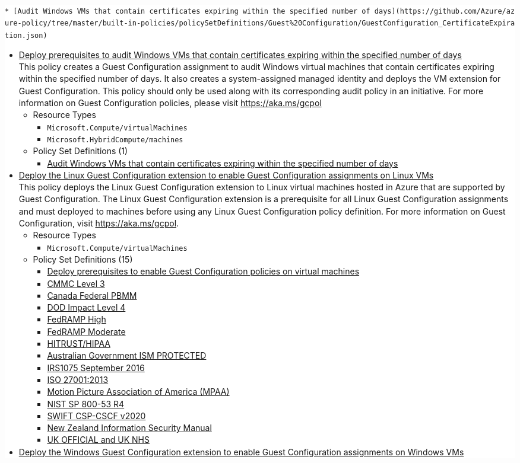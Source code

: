     * [Audit Windows VMs that contain certificates expiring within the specified number of days](https://github.com/Azure/azure-policy/tree/master/built-in-policies/policySetDefinitions/Guest%20Configuration/GuestConfiguration_CertificateExpiration.json)  
* [Deploy prerequisites to audit Windows VMs that contain certificates expiring within the specified number of days](https://github.com/Azure/azure-policy/tree/master/built-in-policies/policyDefinitions/Guest%20Configuration/GuestConfiguration_CertificateExpiration_Deploy.json)  
  This policy creates a Guest Configuration assignment to audit Windows virtual machines that contain certificates expiring within the specified number of days. It also creates a system-assigned managed identity and deploys the VM extension for Guest Configuration. This policy should only be used along with its corresponding audit policy in an initiative. For more information on Guest Configuration policies, please visit https://aka.ms/gcpol 
  * Resource Types 
    * `Microsoft.Compute/virtualMachines` 
    * `Microsoft.HybridCompute/machines` 
  * Policy Set Definitions (1)  
    * [Audit Windows VMs that contain certificates expiring within the specified number of days](https://github.com/Azure/azure-policy/tree/master/built-in-policies/policySetDefinitions/Guest%20Configuration/GuestConfiguration_CertificateExpiration.json)  
* [Deploy the Linux Guest Configuration extension to enable Guest Configuration assignments on Linux VMs](https://github.com/Azure/azure-policy/tree/master/built-in-policies/policyDefinitions/Guest%20Configuration/GuestConfiguration_DeployExtensionLinux_Prerequisite.json)  
  This policy deploys the Linux Guest Configuration extension to Linux virtual machines hosted in Azure that are supported by Guest Configuration. The Linux Guest Configuration extension is a prerequisite for all Linux Guest Configuration assignments and must deployed to machines before using any Linux Guest Configuration policy definition. For more information on Guest Configuration, visit https://aka.ms/gcpol. 
  * Resource Types 
    * `Microsoft.Compute/virtualMachines` 
  * Policy Set Definitions (15)  
    * [Deploy prerequisites to enable Guest Configuration policies on virtual machines](https://github.com/Azure/azure-policy/tree/master/built-in-policies/policySetDefinitions/Guest%20Configuration/GuestConfiguration_Prerequisites.json)  
    * [CMMC Level 3](https://github.com/Azure/azure-policy/tree/master/built-in-policies/policySetDefinitions/Regulatory%20Compliance/CMMC_L3.json)  
    * [Canada Federal PBMM](https://github.com/Azure/azure-policy/tree/master/built-in-policies/policySetDefinitions/Regulatory%20Compliance/CanadaFederalPBMM_audit.json)  
    * [DOD Impact Level 4](https://github.com/Azure/azure-policy/tree/master/built-in-policies/policySetDefinitions/Regulatory%20Compliance/DOD_IL4_audit.json)  
    * [FedRAMP High](https://github.com/Azure/azure-policy/tree/master/built-in-policies/policySetDefinitions/Regulatory%20Compliance/FedRAMP_H_audit.json)  
    * [FedRAMP Moderate](https://github.com/Azure/azure-policy/tree/master/built-in-policies/policySetDefinitions/Regulatory%20Compliance/FedRAMP_M_audit.json)  
    * [HITRUST/HIPAA](https://github.com/Azure/azure-policy/tree/master/built-in-policies/policySetDefinitions/Regulatory%20Compliance/HIPAA_HITRUST_audit.json)  
    * [Australian Government ISM PROTECTED](https://github.com/Azure/azure-policy/tree/master/built-in-policies/policySetDefinitions/Regulatory%20Compliance/IRAP_Audit.json)  
    * [IRS1075 September 2016](https://github.com/Azure/azure-policy/tree/master/built-in-policies/policySetDefinitions/Regulatory%20Compliance/IRS1075_audit.json)  
    * [ISO 27001:2013](https://github.com/Azure/azure-policy/tree/master/built-in-policies/policySetDefinitions/Regulatory%20Compliance/ISO27001_2013_audit.json)  
    * [Motion Picture Association of America (MPAA)](https://github.com/Azure/azure-policy/tree/master/built-in-policies/policySetDefinitions/Regulatory%20Compliance/Media_audit.json)  
    * [NIST SP 800-53 R4](https://github.com/Azure/azure-policy/tree/master/built-in-policies/policySetDefinitions/Regulatory%20Compliance/NIST80053_audit.json)  
    * [SWIFT CSP-CSCF v2020](https://github.com/Azure/azure-policy/tree/master/built-in-policies/policySetDefinitions/Regulatory%20Compliance/SWIFTv2020_audit.json)  
    * [New Zealand Information Security Manual](https://github.com/Azure/azure-policy/tree/master/built-in-policies/policySetDefinitions/Regulatory%20Compliance/nz_ism.json)  
    * [UK OFFICIAL and UK NHS](https://github.com/Azure/azure-policy/tree/master/built-in-policies/policySetDefinitions/Regulatory%20Compliance/ukofficial_audit.json)  
* [Deploy the Windows Guest Configuration extension to enable Guest Configuration assignments on Windows VMs](https://github.com/Azure/azure-policy/tree/master/built-in-policies/policyDefinitions/Guest%20Configuration/GuestConfiguration_DeployExtensionWindows_Prerequisite.json)  